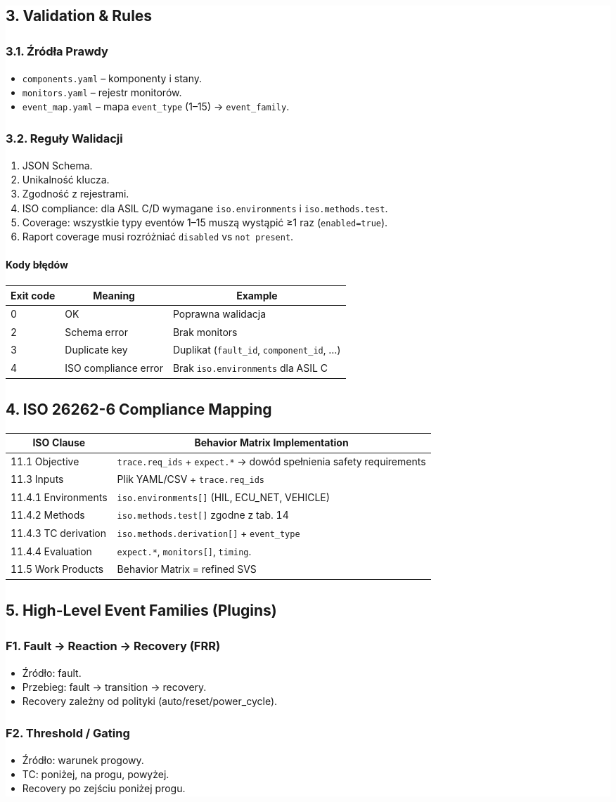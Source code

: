 ## 3. Validation & Rules
### 3.1. Źródła Prawdy
- `components.yaml` – komponenty i stany.
- `monitors.yaml` – rejestr monitorów.
- `event_map.yaml` – mapa `event_type` (1–15) → `event_family`.

### 3.2. Reguły Walidacji
1. JSON Schema.
2. Unikalność klucza.
3. Zgodność z rejestrami.
4. ISO compliance: dla ASIL C/D wymagane `iso.environments` i `iso.methods.test`.
5. Coverage: wszystkie typy eventów 1–15 muszą wystąpić ≥1 raz (`enabled=true`).
6. Raport coverage musi rozróżniać `disabled` vs `not present`.

#### Kody błędów
| Exit code | Meaning | Example |
| --- | --- | --- |
| 0 | OK | Poprawna walidacja |
| 2 | Schema error | Brak monitors |
| 3 | Duplicate key | Duplikat (`fault_id`, `component_id`, …) |
| 4 | ISO compliance error | Brak `iso.environments` dla ASIL C |

## 4. ISO 26262-6 Compliance Mapping
| ISO Clause | Behavior Matrix Implementation |
| --- | --- |
| 11.1 Objective | `trace.req_ids` + `expect.*` → dowód spełnienia safety requirements |
| 11.3 Inputs | Plik YAML/CSV + `trace.req_ids` |
| 11.4.1 Environments | `iso.environments[]` (HIL, ECU_NET, VEHICLE) |
| 11.4.2 Methods | `iso.methods.test[]` zgodne z tab. 14 |
| 11.4.3 TC derivation | `iso.methods.derivation[]` + `event_type` |
| 11.4.4 Evaluation | `expect.*`, `monitors[]`, `timing`. |
| 11.5 Work Products | Behavior Matrix = refined SVS |

## 5. High-Level Event Families (Plugins)
### F1. Fault → Reaction → Recovery (FRR)
- Źródło: fault.
- Przebieg: fault → transition → recovery.
- Recovery zależny od polityki (auto/reset/power_cycle).

### F2. Threshold / Gating
- Źródło: warunek progowy.
- TC: poniżej, na progu, powyżej.
- Recovery po zejściu poniżej progu.
